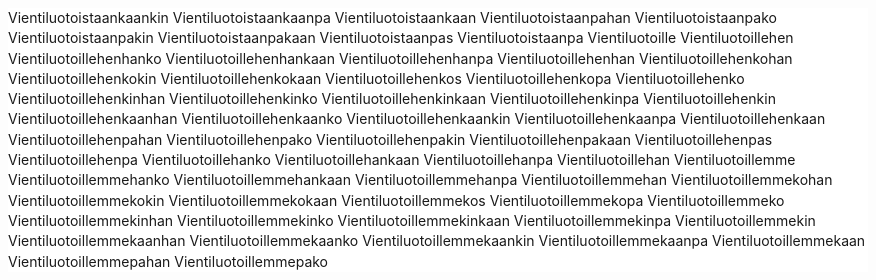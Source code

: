 Vientiluotoistaankaankin
Vientiluotoistaankaanpa
Vientiluotoistaankaan
Vientiluotoistaanpahan
Vientiluotoistaanpako
Vientiluotoistaanpakin
Vientiluotoistaanpakaan
Vientiluotoistaanpas
Vientiluotoistaanpa
Vientiluotoille
Vientiluotoillehen
Vientiluotoillehenhanko
Vientiluotoillehenhankaan
Vientiluotoillehenhanpa
Vientiluotoillehenhan
Vientiluotoillehenkohan
Vientiluotoillehenkokin
Vientiluotoillehenkokaan
Vientiluotoillehenkos
Vientiluotoillehenkopa
Vientiluotoillehenko
Vientiluotoillehenkinhan
Vientiluotoillehenkinko
Vientiluotoillehenkinkaan
Vientiluotoillehenkinpa
Vientiluotoillehenkin
Vientiluotoillehenkaanhan
Vientiluotoillehenkaanko
Vientiluotoillehenkaankin
Vientiluotoillehenkaanpa
Vientiluotoillehenkaan
Vientiluotoillehenpahan
Vientiluotoillehenpako
Vientiluotoillehenpakin
Vientiluotoillehenpakaan
Vientiluotoillehenpas
Vientiluotoillehenpa
Vientiluotoillehanko
Vientiluotoillehankaan
Vientiluotoillehanpa
Vientiluotoillehan
Vientiluotoillemme
Vientiluotoillemmehanko
Vientiluotoillemmehankaan
Vientiluotoillemmehanpa
Vientiluotoillemmehan
Vientiluotoillemmekohan
Vientiluotoillemmekokin
Vientiluotoillemmekokaan
Vientiluotoillemmekos
Vientiluotoillemmekopa
Vientiluotoillemmeko
Vientiluotoillemmekinhan
Vientiluotoillemmekinko
Vientiluotoillemmekinkaan
Vientiluotoillemmekinpa
Vientiluotoillemmekin
Vientiluotoillemmekaanhan
Vientiluotoillemmekaanko
Vientiluotoillemmekaankin
Vientiluotoillemmekaanpa
Vientiluotoillemmekaan
Vientiluotoillemmepahan
Vientiluotoillemmepako